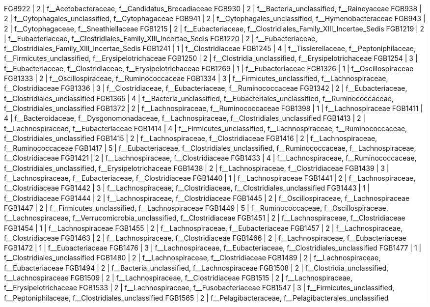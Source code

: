FGB922	| 2	| f__Acetobacteraceae, f__Candidatus_Brocadiaceae
FGB930	| 2	| f__Bacteria_unclassified, f__Raineyaceae
FGB938	| 2	| f__Cytophagales_unclassified, f__Cytophagaceae
FGB941	| 2	| f__Cytophagales_unclassified, f__Hymenobacteraceae
FGB943	| 2	| f__Cytophagaceae, f__Sneathiellaceae
FGB1215	| 2	| f__Eubacteriaceae, f__Clostridiales_Family_XIII_Incertae_Sedis
FGB1219	| 2	| f__Eubacteriaceae, f__Clostridiales_Family_XIII_Incertae_Sedis
FGB1220	| 2	| f__Eubacteriaceae, f__Clostridiales_Family_XIII_Incertae_Sedis
FGB1241	| 1	| f__Clostridiaceae
FGB1245	| 4	| f__Tissierellaceae, f__Peptoniphilaceae, f__Firmicutes_unclassified, f__Erysipelotrichaceae
FGB1250	| 2	| f__Clostridia_unclassified, f__Erysipelotrichaceae
FGB1254	| 3	| f__Eubacteriaceae, f__Clostridiaceae, f__Erysipelotrichaceae
FGB1269	| 1	| f__Eubacteriaceae
FGB1326	| 1	| f__Oscillospiraceae
FGB1333	| 2	| f__Oscillospiraceae, f__Ruminococcaceae
FGB1334	| 3	| f__Firmicutes_unclassified, f__Lachnospiraceae, f__Clostridiaceae
FGB1336	| 3	| f__Clostridiaceae, f__Eubacteriaceae, f__Ruminococcaceae
FGB1342	| 2	| f__Eubacteriaceae, f__Clostridiales_unclassified
FGB1365	| 4	| f__Bacteria_unclassified, f__Eubacteriales_unclassified, f__Ruminococcaceae, f__Clostridiales_unclassified
FGB1372	| 2	| f__Lachnospiraceae, f__Ruminococcaceae
FGB1398	| 1	| f__Lachnospiraceae
FGB1411	| 4	| f__Bacteroidaceae, f__Dysgonomonadaceae, f__Lachnospiraceae, f__Clostridiales_unclassified
FGB1413	| 2	| f__Lachnospiraceae, f__Eubacteriaceae
FGB1414	| 4	| f__Firmicutes_unclassified, f__Lachnospiraceae, f__Ruminococcaceae, f__Clostridiales_unclassified
FGB1415	| 2	| f__Lachnospiraceae, f__Clostridiaceae
FGB1416	| 2	| f__Lachnospiraceae, f__Ruminococcaceae
FGB1417	| 5	| f__Eubacteriaceae, f__Clostridiales_unclassified, f__Ruminococcaceae, f__Lachnospiraceae, f__Clostridiaceae
FGB1421	| 2	| f__Lachnospiraceae, f__Clostridiaceae
FGB1433	| 4	| f__Lachnospiraceae, f__Ruminococcaceae, f__Clostridiales_unclassified, f__Erysipelotrichaceae
FGB1438	| 2	| f__Lachnospiraceae, f__Clostridiaceae
FGB1439	| 3	| f__Lachnospiraceae, f__Eubacteriaceae, f__Clostridiaceae
FGB1440	| 1	| f__Lachnospiraceae
FGB1441	| 2	| f__Lachnospiraceae, f__Clostridiaceae
FGB1442	| 3	| f__Lachnospiraceae, f__Clostridiaceae, f__Clostridiales_unclassified
FGB1443	| 1	| f__Clostridiaceae
FGB1444	| 2	| f__Lachnospiraceae, f__Clostridiaceae
FGB1445	| 2	| f__Oscillospiraceae, f__Lachnospiraceae
FGB1447	| 2	| f__Firmicutes_unclassified, f__Lachnospiraceae
FGB1449	| 5	| f__Ruminococcaceae, f__Oscillospiraceae, f__Lachnospiraceae, f__Verrucomicrobia_unclassified, f__Clostridiaceae
FGB1451	| 2	| f__Lachnospiraceae, f__Clostridiaceae
FGB1454	| 1	| f__Lachnospiraceae
FGB1455	| 2	| f__Lachnospiraceae, f__Eubacteriaceae
FGB1457	| 2	| f__Lachnospiraceae, f__Clostridiaceae
FGB1463	| 2	| f__Lachnospiraceae, f__Clostridiaceae
FGB1466	| 2	| f__Lachnospiraceae, f__Eubacteriaceae
FGB1472	| 1	| f__Eubacteriaceae
FGB1476	| 3	| f__Lachnospiraceae, f__Eubacteriaceae, f__Clostridiales_unclassified
FGB1477	| 1	| f__Clostridiales_unclassified
FGB1480	| 2	| f__Lachnospiraceae, f__Clostridiaceae
FGB1489	| 2	| f__Lachnospiraceae, f__Eubacteriaceae
FGB1494	| 2	| f__Bacteria_unclassified, f__Lachnospiraceae
FGB1508	| 2	| f__Clostridia_unclassified, f__Lachnospiraceae
FGB1509	| 2	| f__Lachnospiraceae, f__Clostridiaceae
FGB1515	| 2	| f__Lachnospiraceae, f__Erysipelotrichaceae
FGB1533	| 2	| f__Lachnospiraceae, f__Fusobacteriaceae
FGB1547	| 3	| f__Firmicutes_unclassified, f__Peptoniphilaceae, f__Clostridiales_unclassified
FGB1565	| 2	| f__Pelagibacteraceae, f__Pelagibacterales_unclassified